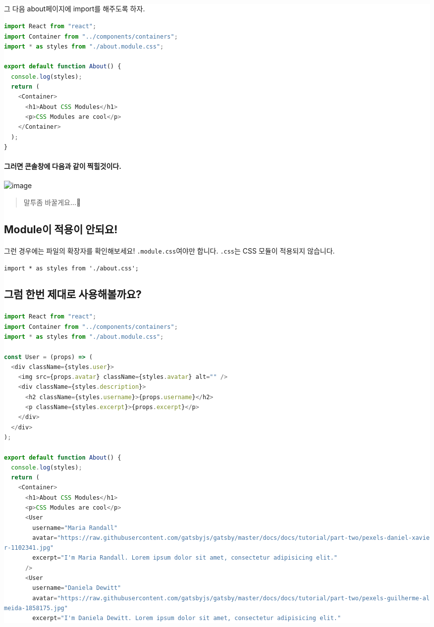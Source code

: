 그 다음 about페이지에 import를 해주도록 하자.

```javascript
import React from "react";
import Container from "../components/containers";
import * as styles from "./about.module.css";

export default function About() {
  console.log(styles);
  return (
    <Container>
      <h1>About CSS Modules</h1>
      <p>CSS Modules are cool</p>
    </Container>
  );
}
```

#### 그러면 콘솔창에 다음과 같이 찍힐것이다.

![image](https://user-images.githubusercontent.com/48292190/116013555-c282de00-a66b-11eb-9a61-b8f7ebc55f41.png)

> 말투좀 바꿀게요...🤗

## Module이 적용이 안되요!

그런 경우에는 파일의 확장자를 확인해보세요!
`.module.css`여야만 합니다. `.css`는 CSS 모듈이 적용되지 않습니다.

`import * as styles from './about.css';`

## 그럼 한번 제대로 사용해볼까요?

```javascript
import React from "react";
import Container from "../components/containers";
import * as styles from "./about.module.css";

const User = (props) => (
  <div className={styles.user}>
    <img src={props.avatar} className={styles.avatar} alt="" />
    <div className={styles.description}>
      <h2 className={styles.username}>{props.username}</h2>
      <p className={styles.excerpt}>{props.excerpt}</p>
    </div>
  </div>
);

export default function About() {
  console.log(styles);
  return (
    <Container>
      <h1>About CSS Modules</h1>
      <p>CSS Modules are cool</p>
      <User
        username="Maria Randall"
        avatar="https://raw.githubusercontent.com/gatsbyjs/gatsby/master/docs/docs/tutorial/part-two/pexels-daniel-xavier-1102341.jpg"
        excerpt="I'm Maria Randall. Lorem ipsum dolor sit amet, consectetur adipisicing elit."
      />
      <User
        username="Daniela Dewitt"
        avatar="https://raw.githubusercontent.com/gatsbyjs/gatsby/master/docs/docs/tutorial/part-two/pexels-guilherme-almeida-1858175.jpg"
        excerpt="I'm Daniela Dewitt. Lorem ipsum dolor sit amet, consectetur adipisicing elit."
```